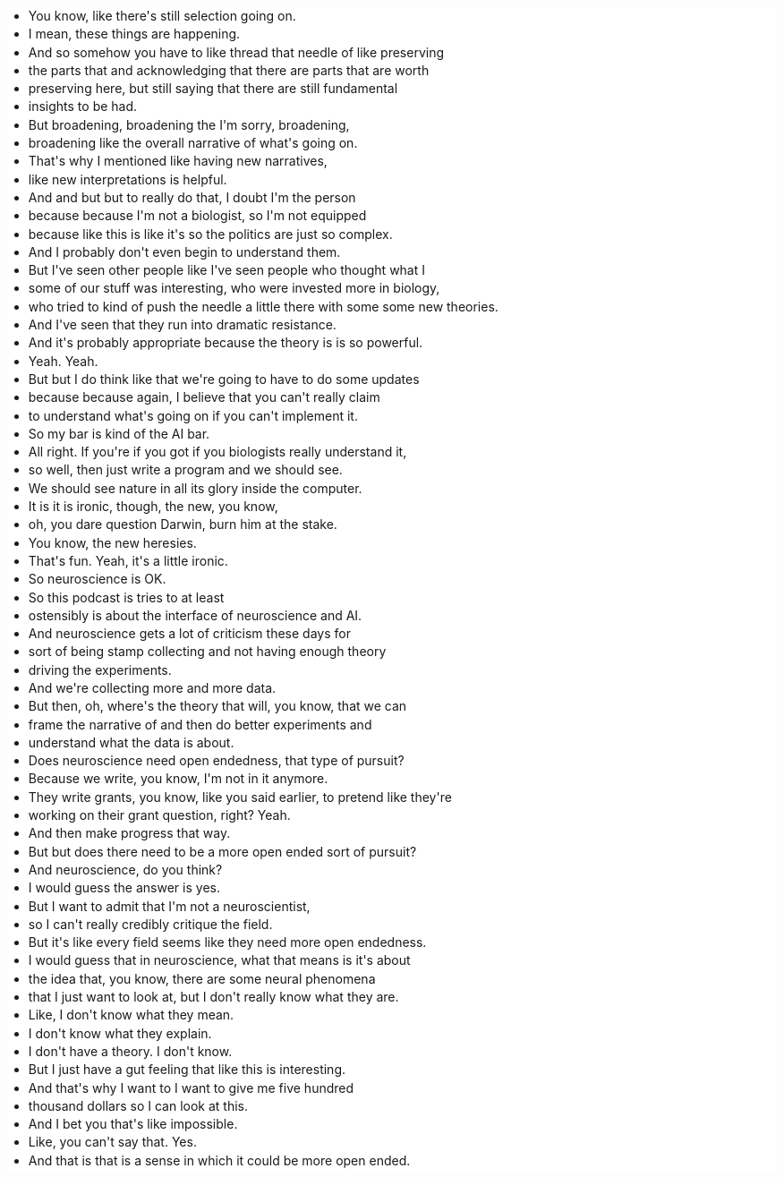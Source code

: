 *  You know, like there's still selection going on.
*  I mean, these things are happening.
*  And so somehow you have to like thread that needle of like preserving
*  the parts that and acknowledging that there are parts that are worth
*  preserving here, but still saying that there are still fundamental
*  insights to be had.
*  But broadening, broadening the I'm sorry, broadening,
*  broadening like the overall narrative of what's going on.
*  That's why I mentioned like having new narratives,
*  like new interpretations is helpful.
*  And and but but to really do that, I doubt I'm the person
*  because because I'm not a biologist, so I'm not equipped
*  because like this is like it's so the politics are just so complex.
*  And I probably don't even begin to understand them.
*  But I've seen other people like I've seen people who thought what I
*  some of our stuff was interesting, who were invested more in biology,
*  who tried to kind of push the needle a little there with some some new theories.
*  And I've seen that they run into dramatic resistance.
*  And it's probably appropriate because the theory is is so powerful.
*  Yeah. Yeah.
*  But but I do think like that we're going to have to do some updates
*  because because again, I believe that you can't really claim
*  to understand what's going on if you can't implement it.
*  So my bar is kind of the AI bar.
*  All right. If you're if you got if you biologists really understand it,
*  so well, then just write a program and we should see.
*  We should see nature in all its glory inside the computer.
*  It is it is ironic, though, the new, you know,
*  oh, you dare question Darwin, burn him at the stake.
*  You know, the new heresies.
*  That's fun. Yeah, it's a little ironic.
*  So neuroscience is OK.
*  So this podcast is tries to at least
*  ostensibly is about the interface of neuroscience and AI.
*  And neuroscience gets a lot of criticism these days for
*  sort of being stamp collecting and not having enough theory
*  driving the experiments.
*  And we're collecting more and more data.
*  But then, oh, where's the theory that will, you know, that we can
*  frame the narrative of and then do better experiments and
*  understand what the data is about.
*  Does neuroscience need open endedness, that type of pursuit?
*  Because we write, you know, I'm not in it anymore.
*  They write grants, you know, like you said earlier, to pretend like they're
*  working on their grant question, right? Yeah.
*  And then make progress that way.
*  But but does there need to be a more open ended sort of pursuit?
*  And neuroscience, do you think?
*  I would guess the answer is yes.
*  But I want to admit that I'm not a neuroscientist,
*  so I can't really credibly critique the field.
*  But it's like every field seems like they need more open endedness.
*  I would guess that in neuroscience, what that means is it's about
*  the idea that, you know, there are some neural phenomena
*  that I just want to look at, but I don't really know what they are.
*  Like, I don't know what they mean.
*  I don't know what they explain.
*  I don't have a theory. I don't know.
*  But I just have a gut feeling that like this is interesting.
*  And that's why I want to I want to give me five hundred
*  thousand dollars so I can look at this.
*  And I bet you that's like impossible.
*  Like, you can't say that. Yes.
*  And that is that is a sense in which it could be more open ended.